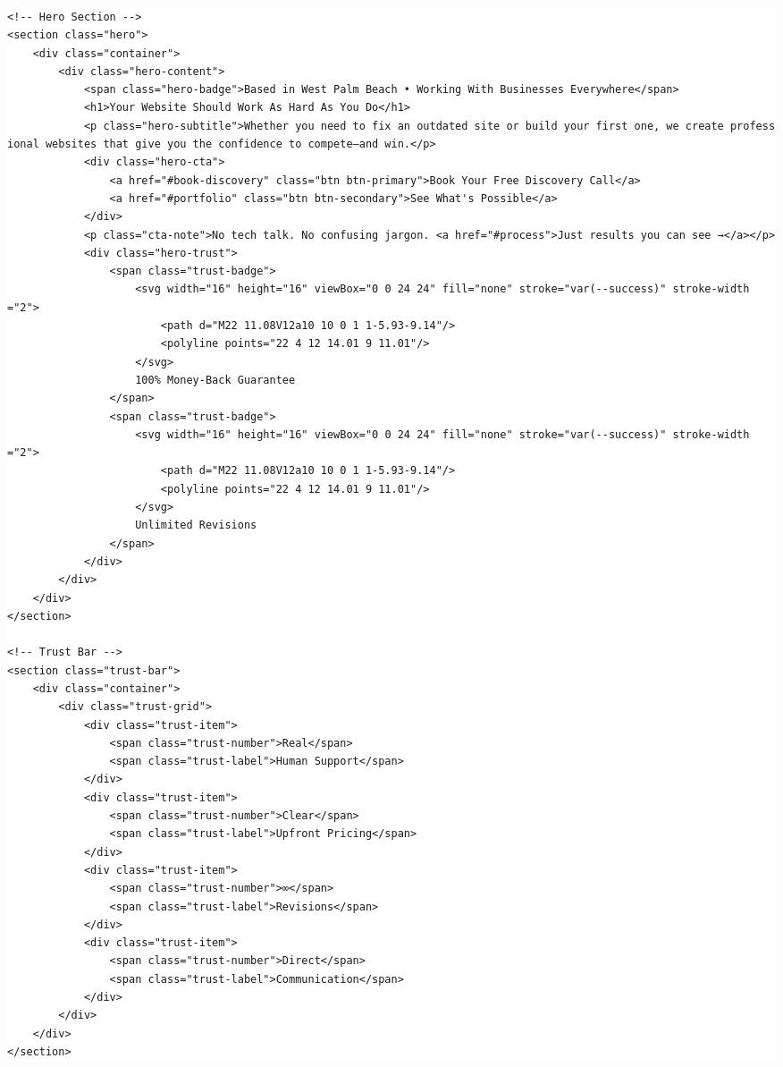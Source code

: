     <!-- Hero Section -->
    <section class="hero">
        <div class="container">
            <div class="hero-content">
                <span class="hero-badge">Based in West Palm Beach • Working With Businesses Everywhere</span>
                <h1>Your Website Should Work As Hard As You Do</h1>
                <p class="hero-subtitle">Whether you need to fix an outdated site or build your first one, we create professional websites that give you the confidence to compete—and win.</p>
                <div class="hero-cta">
                    <a href="#book-discovery" class="btn btn-primary">Book Your Free Discovery Call</a>
                    <a href="#portfolio" class="btn btn-secondary">See What's Possible</a>
                </div>
                <p class="cta-note">No tech talk. No confusing jargon. <a href="#process">Just results you can see →</a></p>
                <div class="hero-trust">
                    <span class="trust-badge">
                        <svg width="16" height="16" viewBox="0 0 24 24" fill="none" stroke="var(--success)" stroke-width="2">
                            <path d="M22 11.08V12a10 10 0 1 1-5.93-9.14"/>
                            <polyline points="22 4 12 14.01 9 11.01"/>
                        </svg>
                        100% Money-Back Guarantee
                    </span>
                    <span class="trust-badge">
                        <svg width="16" height="16" viewBox="0 0 24 24" fill="none" stroke="var(--success)" stroke-width="2">
                            <path d="M22 11.08V12a10 10 0 1 1-5.93-9.14"/>
                            <polyline points="22 4 12 14.01 9 11.01"/>
                        </svg>
                        Unlimited Revisions
                    </span>
                </div>
            </div>
        </div>
    </section>

    <!-- Trust Bar -->
    <section class="trust-bar">
        <div class="container">
            <div class="trust-grid">
                <div class="trust-item">
                    <span class="trust-number">Real</span>
                    <span class="trust-label">Human Support</span>
                </div>
                <div class="trust-item">
                    <span class="trust-number">Clear</span>
                    <span class="trust-label">Upfront Pricing</span>
                </div>
                <div class="trust-item">
                    <span class="trust-number">∞</span>
                    <span class="trust-label">Revisions</span>
                </div>
                <div class="trust-item">
                    <span class="trust-number">Direct</span>
                    <span class="trust-label">Communication</span>
                </div>
            </div>
        </div>
    </section>
